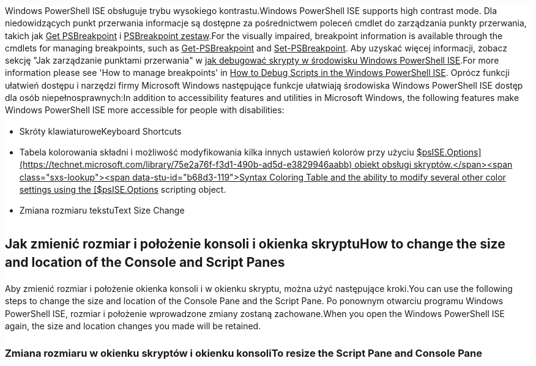 <span data-ttu-id="b68d3-114">Windows PowerShell ISE obsługuje trybu wysokiego kontrastu.</span><span class="sxs-lookup"><span data-stu-id="b68d3-114">Windows PowerShell ISE supports high contrast mode.</span></span> <span data-ttu-id="b68d3-115">Dla niedowidzących punkt przerwania informacje są dostępne za pośrednictwem poleceń cmdlet do zarządzania punkty przerwania, takich jak [Get PSBreakpoint](https://technet.microsoft.com/library/0bf48936-00ab-411c-b5e0-9b10a812a3c6) i [PSBreakpoint zestaw](https://technet.microsoft.com/library/6afd5d2c-a285-4796-8607-3cbf49471420).</span><span class="sxs-lookup"><span data-stu-id="b68d3-115">For the visually impaired, breakpoint information is available through the cmdlets for managing breakpoints, such as [Get-PSBreakpoint](https://technet.microsoft.com/library/0bf48936-00ab-411c-b5e0-9b10a812a3c6) and [Set-PSBreakpoint](https://technet.microsoft.com/library/6afd5d2c-a285-4796-8607-3cbf49471420).</span></span> <span data-ttu-id="b68d3-116">Aby uzyskać więcej informacji, zobacz sekcję "Jak zarządzanie punktami przerwania" w [jak debugować skrypty w środowisku Windows PowerShell ISE](How-to-Debug-Scripts-in-Windows-PowerShell-ISE.md).</span><span class="sxs-lookup"><span data-stu-id="b68d3-116">For more information please see 'How to manage breakpoints' in [How to Debug Scripts in the Windows PowerShell ISE](How-to-Debug-Scripts-in-Windows-PowerShell-ISE.md).</span></span> <span data-ttu-id="b68d3-117">Oprócz funkcji ułatwień dostępu i narzędzi firmy Microsoft Windows następujące funkcje ułatwiają środowiska Windows PowerShell ISE dostęp dla osób niepełnosprawnych:</span><span class="sxs-lookup"><span data-stu-id="b68d3-117">In addition to accessibility features and utilities in Microsoft Windows, the following features make Windows PowerShell ISE more accessible for people with disabilities:</span></span>

- <span data-ttu-id="b68d3-118">Skróty klawiaturowe</span><span class="sxs-lookup"><span data-stu-id="b68d3-118">Keyboard Shortcuts</span></span>

- <span data-ttu-id="b68d3-119">Tabela kolorowania składni i możliwość modyfikowania kilka innych ustawień kolorów przy użyciu [$psISE.Options](https://technet.microsoft.com/library/75e2a76f-f3d1-490b-ad5d-e3829946aabb) obiekt obsługi skryptów.</span><span class="sxs-lookup"><span data-stu-id="b68d3-119">Syntax Coloring Table and the ability to modify several other color settings using the [$psISE.Options](https://technet.microsoft.com/library/75e2a76f-f3d1-490b-ad5d-e3829946aabb) scripting object.</span></span>

- <span data-ttu-id="b68d3-120">Zmiana rozmiaru tekstu</span><span class="sxs-lookup"><span data-stu-id="b68d3-120">Text Size Change</span></span>

## <a name="how-to-change-the-size-and-location-of-the-console-and-script-panes"></a><span data-ttu-id="b68d3-121">Jak zmienić rozmiar i położenie konsoli i okienka skryptu</span><span class="sxs-lookup"><span data-stu-id="b68d3-121">How to change the size and location of the Console and Script Panes</span></span>

<span data-ttu-id="b68d3-122">Aby zmienić rozmiar i położenie okienka konsoli i w okienku skryptu, można użyć następujące kroki.</span><span class="sxs-lookup"><span data-stu-id="b68d3-122">You can use the following steps to change the size and location of the Console Pane and the Script Pane.</span></span> <span data-ttu-id="b68d3-123">Po ponownym otwarciu programu Windows PowerShell ISE, rozmiar i położenie wprowadzone zmiany zostaną zachowane.</span><span class="sxs-lookup"><span data-stu-id="b68d3-123">When you open the Windows PowerShell ISE again, the size and location changes you made will be retained.</span></span>

### <a name="to-resize-the-script-pane-and-console-pane"></a><span data-ttu-id="b68d3-124">Zmiana rozmiaru w okienku skryptów i okienku konsoli</span><span class="sxs-lookup"><span data-stu-id="b68d3-124">To resize the Script Pane and Console Pane</span></span>

